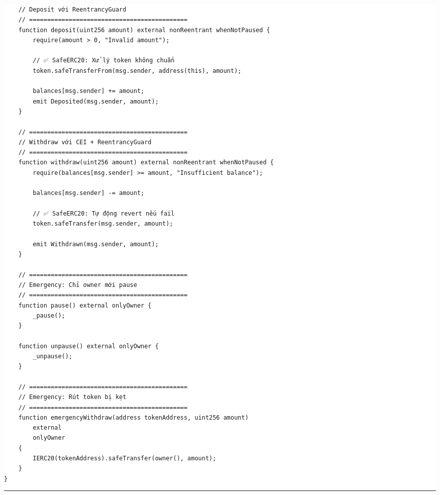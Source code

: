 ```solidity
    // Deposit với ReentrancyGuard
    // ============================================
    function deposit(uint256 amount) external nonReentrant whenNotPaused {
        require(amount > 0, "Invalid amount");

        // ✅ SafeERC20: Xử lý token không chuẩn
        token.safeTransferFrom(msg.sender, address(this), amount);

        balances[msg.sender] += amount;
        emit Deposited(msg.sender, amount);
    }

    // ============================================
    // Withdraw với CEI + ReentrancyGuard
    // ============================================
    function withdraw(uint256 amount) external nonReentrant whenNotPaused {
        require(balances[msg.sender] >= amount, "Insufficient balance");

        balances[msg.sender] -= amount;

        // ✅ SafeERC20: Tự động revert nếu fail
        token.safeTransfer(msg.sender, amount);

        emit Withdrawn(msg.sender, amount);
    }

    // ============================================
    // Emergency: Chỉ owner mới pause
    // ============================================
    function pause() external onlyOwner {
        _pause();
    }

    function unpause() external onlyOwner {
        _unpause();
    }

    // ============================================
    // Emergency: Rút token bị kẹt
    // ============================================
    function emergencyWithdraw(address tokenAddress, uint256 amount)
        external
        onlyOwner
    {
        IERC20(tokenAddress).safeTransfer(owner(), amount);
    }
}
```

---
